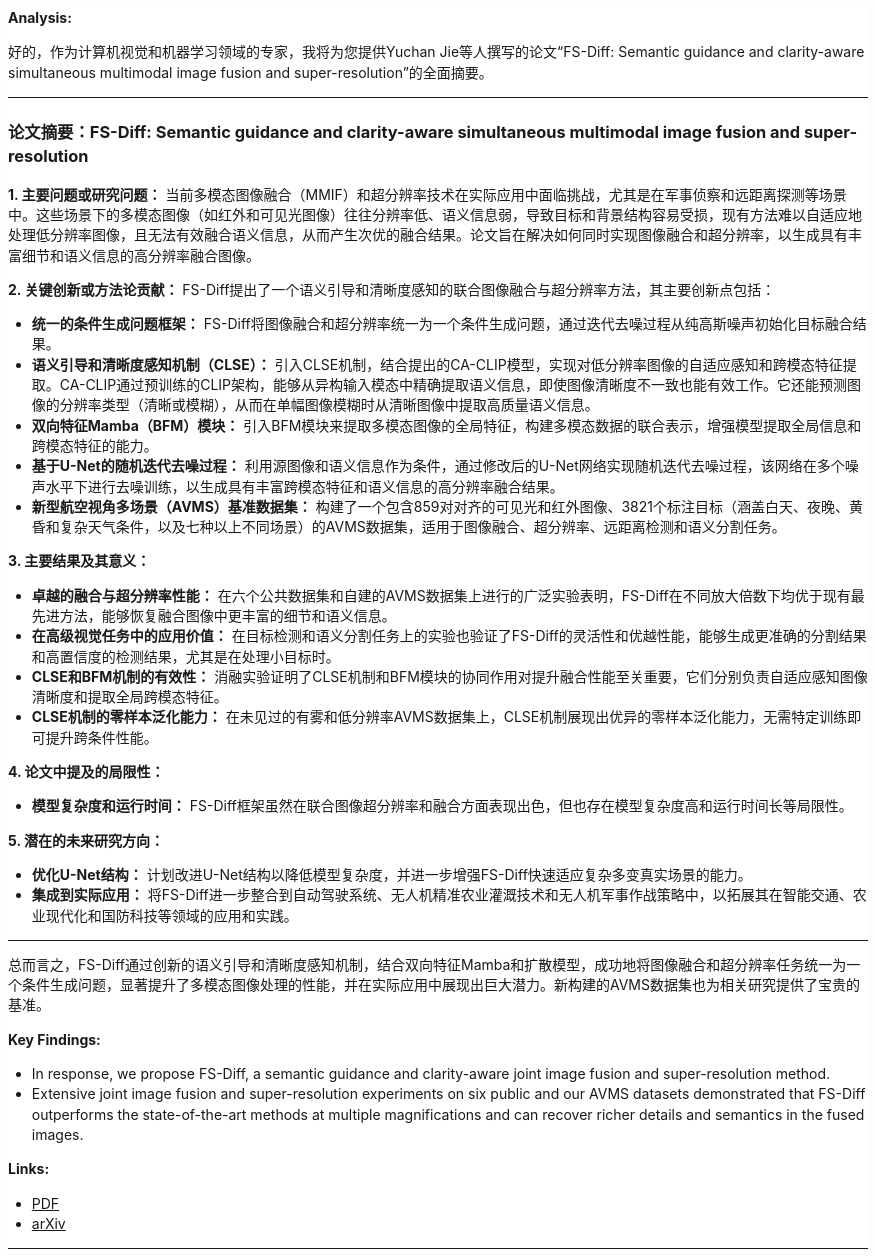 **Analysis:**

好的，作为计算机视觉和机器学习领域的专家，我将为您提供Yuchan Jie等人撰写的论文“FS-Diff: Semantic guidance and clarity-aware simultaneous multimodal image fusion and super-resolution”的全面摘要。

---

### 论文摘要：FS-Diff: Semantic guidance and clarity-aware simultaneous multimodal image fusion and super-resolution

**1. 主要问题或研究问题：**
当前多模态图像融合（MMIF）和超分辨率技术在实际应用中面临挑战，尤其是在军事侦察和远距离探测等场景中。这些场景下的多模态图像（如红外和可见光图像）往往分辨率低、语义信息弱，导致目标和背景结构容易受损，现有方法难以自适应地处理低分辨率图像，且无法有效融合语义信息，从而产生次优的融合结果。论文旨在解决如何同时实现图像融合和超分辨率，以生成具有丰富细节和语义信息的高分辨率融合图像。

**2. 关键创新或方法论贡献：**
FS-Diff提出了一个语义引导和清晰度感知的联合图像融合与超分辨率方法，其主要创新点包括：

*   **统一的条件生成问题框架：** FS-Diff将图像融合和超分辨率统一为一个条件生成问题，通过迭代去噪过程从纯高斯噪声初始化目标融合结果。
*   **语义引导和清晰度感知机制（CLSE）：** 引入CLSE机制，结合提出的CA-CLIP模型，实现对低分辨率图像的自适应感知和跨模态特征提取。CA-CLIP通过预训练的CLIP架构，能够从异构输入模态中精确提取语义信息，即使图像清晰度不一致也能有效工作。它还能预测图像的分辨率类型（清晰或模糊），从而在单幅图像模糊时从清晰图像中提取高质量语义信息。
*   **双向特征Mamba（BFM）模块：** 引入BFM模块来提取多模态图像的全局特征，构建多模态数据的联合表示，增强模型提取全局信息和跨模态特征的能力。
*   **基于U-Net的随机迭代去噪过程：** 利用源图像和语义信息作为条件，通过修改后的U-Net网络实现随机迭代去噪过程，该网络在多个噪声水平下进行去噪训练，以生成具有丰富跨模态特征和语义信息的高分辨率融合结果。
*   **新型航空视角多场景（AVMS）基准数据集：** 构建了一个包含859对对齐的可见光和红外图像、3821个标注目标（涵盖白天、夜晚、黄昏和复杂天气条件，以及七种以上不同场景）的AVMS数据集，适用于图像融合、超分辨率、远距离检测和语义分割任务。

**3. 主要结果及其意义：**
*   **卓越的融合与超分辨率性能：** 在六个公共数据集和自建的AVMS数据集上进行的广泛实验表明，FS-Diff在不同放大倍数下均优于现有最先进方法，能够恢复融合图像中更丰富的细节和语义信息。
*   **在高级视觉任务中的应用价值：** 在目标检测和语义分割任务上的实验也验证了FS-Diff的灵活性和优越性能，能够生成更准确的分割结果和高置信度的检测结果，尤其是在处理小目标时。
*   **CLSE和BFM机制的有效性：** 消融实验证明了CLSE机制和BFM模块的协同作用对提升融合性能至关重要，它们分别负责自适应感知图像清晰度和提取全局跨模态特征。
*   **CLSE机制的零样本泛化能力：** 在未见过的有雾和低分辨率AVMS数据集上，CLSE机制展现出优异的零样本泛化能力，无需特定训练即可提升跨条件性能。

**4. 论文中提及的局限性：**
*   **模型复杂度和运行时间：** FS-Diff框架虽然在联合图像超分辨率和融合方面表现出色，但也存在模型复杂度高和运行时间长等局限性。

**5. 潜在的未来研究方向：**
*   **优化U-Net结构：** 计划改进U-Net结构以降低模型复杂度，并进一步增强FS-Diff快速适应复杂多变真实场景的能力。
*   **集成到实际应用：** 将FS-Diff进一步整合到自动驾驶系统、无人机精准农业灌溉技术和无人机军事作战策略中，以拓展其在智能交通、农业现代化和国防科技等领域的应用和实践。

---

总而言之，FS-Diff通过创新的语义引导和清晰度感知机制，结合双向特征Mamba和扩散模型，成功地将图像融合和超分辨率任务统一为一个条件生成问题，显著提升了多模态图像处理的性能，并在实际应用中展现出巨大潜力。新构建的AVMS数据集也为相关研究提供了宝贵的基准。

**Key Findings:**

- In response, we propose FS-Diff, a
semantic guidance and clarity-aware joint image fusion and super-resolution
method.
- Extensive joint image fusion and super-resolution experiments on six public and
our AVMS datasets demonstrated that FS-Diff outperforms the state-of-the-art
methods at multiple magnifications and can recover richer details and semantics
in the fused images.

**Links:**

- [PDF](https://arxiv.org/pdf/2509.09427v1)
- [arXiv](https://arxiv.org/abs/2509.09427v1)

---